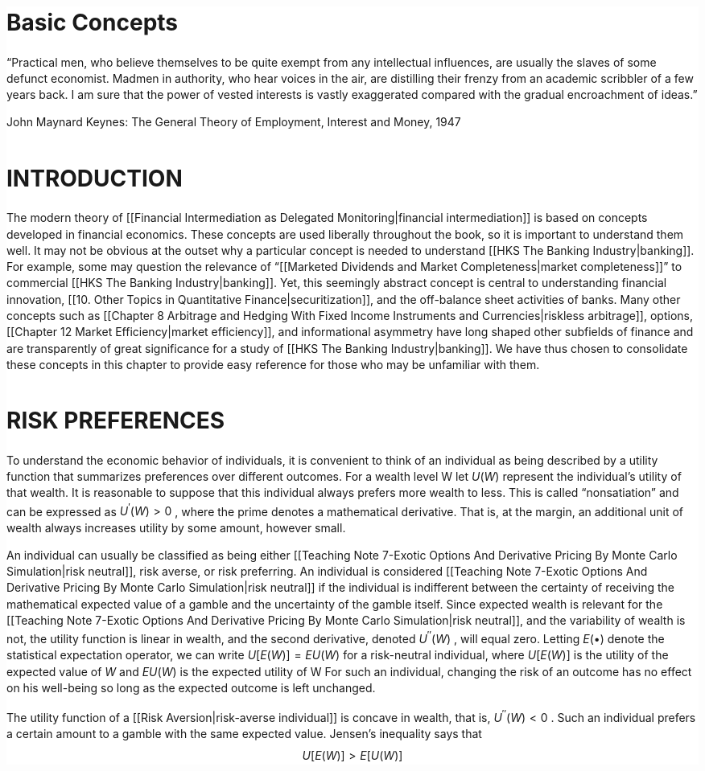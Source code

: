 # Basic Concepts  

“Practical men, who believe themselves to be quite exempt from any intellectual influences, are usually the slaves of some defunct economist. Madmen in authority, who hear voices in the air, are distilling their frenzy from an academic scribbler of a few years back. I am sure that the power of vested interests is vastly exaggerated compared with the gradual encroachment of ideas.”  

John Maynard Keynes: The General Theory of Employment, Interest and Money, 1947  

# INTRODUCTION  

The modern theory of [[Financial Intermediation as Delegated Monitoring|financial intermediation]] is based on concepts developed in financial economics. These concepts are used liberally throughout the book, so it is important to understand them well. It may not be obvious at the outset why a particular concept is needed to understand [[HKS The Banking Industry|banking]]. For example, some may question the relevance of “[[Marketed Dividends and Market Completeness|market completeness]]” to commercial [[HKS The Banking Industry|banking]]. Yet, this seemingly abstract concept is central to understanding financial innovation, [[10. Other Topics in Quantitative Finance|securitization]], and the off-balance sheet activities of banks. Many other concepts such as [[Chapter 8 Arbitrage and Hedging With Fixed Income Instruments and Currencies|riskless arbitrage]], options, [[Chapter 12 Market Efficiency|market efficiency]], and informational asymmetry have long shaped other subfields of finance and are transparently of great significance for a study of [[HKS The Banking Industry|banking]]. We have thus chosen to consolidate these concepts in this chapter to provide easy reference for those who may be unfamiliar with them.  

# RISK PREFERENCES  

To understand the economic behavior of individuals, it is convenient to think of an individual as being described by a utility function that summarizes preferences over different outcomes. For a wealth level W  let $U(W)$ represent the individual’s utility of that wealth. It is reasonable to suppose that this individual always prefers more wealth to less. This is called “nonsatiation” and can be expressed as $U^{\prime}(W)>0$ , where the prime denotes a mathematical derivative. That is, at the margin, an additional unit of wealth always increases utility by some amount, however small.  

An individual can usually be classified as being either [[Teaching Note 7-Exotic Options And Derivative Pricing By Monte Carlo Simulation|risk neutral]], risk averse, or risk preferring. An individual is considered [[Teaching Note 7-Exotic Options And Derivative Pricing By Monte Carlo Simulation|risk neutral]] if the individual is indifferent between the certainty of receiving the mathematical expected value of a gamble and the uncertainty of the gamble itself. Since expected wealth is relevant for the [[Teaching Note 7-Exotic Options And Derivative Pricing By Monte Carlo Simulation|risk neutral]], and the variability of wealth is not, the utility function is linear in wealth, and the second derivative, denoted $U^{\prime\prime}(W)$ , will equal zero. Letting $E(\bullet)$ denote the statistical expectation operator, we can write $U[E(W)]=E U(W)$ for a risk-neutral individual, where $U[E(W)]$ is the utility of the expected value of $W$ and $E U(W)$ is the expected utility of W  For such an individual, changing the risk of an outcome has no effect on his well-being so long as the expected outcome is left unchanged.  

The utility function of a [[Risk Aversion|risk-averse individual]] is concave in wealth, that is, $U^{\prime\prime}(W)<0$ . Such an individual prefers a certain amount to a gamble with the same expected value. Jensen’s inequality says that  
$$
U[E(W)]>E[U(W)]
$$  
